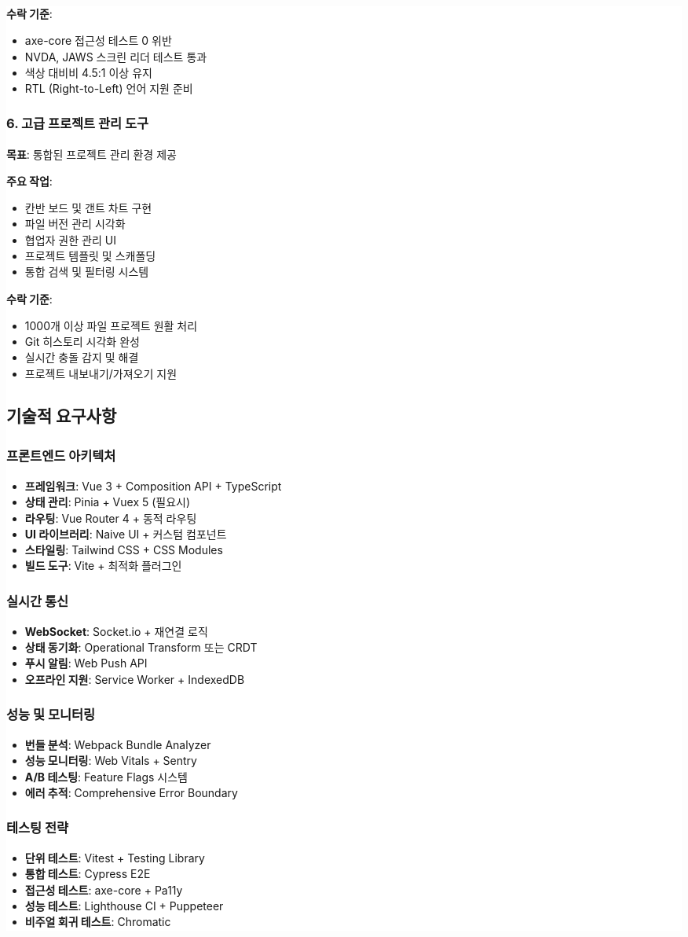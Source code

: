 **수락 기준**:
- axe-core 접근성 테스트 0 위반
- NVDA, JAWS 스크린 리더 테스트 통과
- 색상 대비비 4.5:1 이상 유지
- RTL (Right-to-Left) 언어 지원 준비

### 6. 고급 프로젝트 관리 도구
**목표**: 통합된 프로젝트 관리 환경 제공

**주요 작업**:
- 칸반 보드 및 갠트 차트 구현
- 파일 버전 관리 시각화
- 협업자 권한 관리 UI
- 프로젝트 템플릿 및 스캐폴딩
- 통합 검색 및 필터링 시스템

**수락 기준**:
- 1000개 이상 파일 프로젝트 원활 처리
- Git 히스토리 시각화 완성
- 실시간 충돌 감지 및 해결
- 프로젝트 내보내기/가져오기 지원

## 기술적 요구사항

### 프론트엔드 아키텍처
- **프레임워크**: Vue 3 + Composition API + TypeScript
- **상태 관리**: Pinia + Vuex 5 (필요시)
- **라우팅**: Vue Router 4 + 동적 라우팅
- **UI 라이브러리**: Naive UI + 커스텀 컴포넌트
- **스타일링**: Tailwind CSS + CSS Modules
- **빌드 도구**: Vite + 최적화 플러그인

### 실시간 통신
- **WebSocket**: Socket.io + 재연결 로직
- **상태 동기화**: Operational Transform 또는 CRDT
- **푸시 알림**: Web Push API
- **오프라인 지원**: Service Worker + IndexedDB

### 성능 및 모니터링
- **번들 분석**: Webpack Bundle Analyzer
- **성능 모니터링**: Web Vitals + Sentry
- **A/B 테스팅**: Feature Flags 시스템
- **에러 추적**: Comprehensive Error Boundary

### 테스팅 전략
- **단위 테스트**: Vitest + Testing Library
- **통합 테스트**: Cypress E2E
- **접근성 테스트**: axe-core + Pa11y
- **성능 테스트**: Lighthouse CI + Puppeteer
- **비주얼 회귀 테스트**: Chromatic
